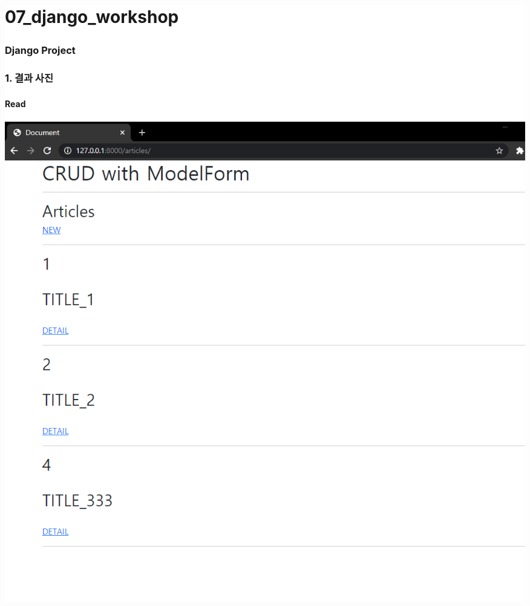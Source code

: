 # 07_django_workshop

### Django Project

### 1. 결과 사진

#### Read

![image-20210318192637333](07_django_workshop.assets/image-20210318192637333.png)
